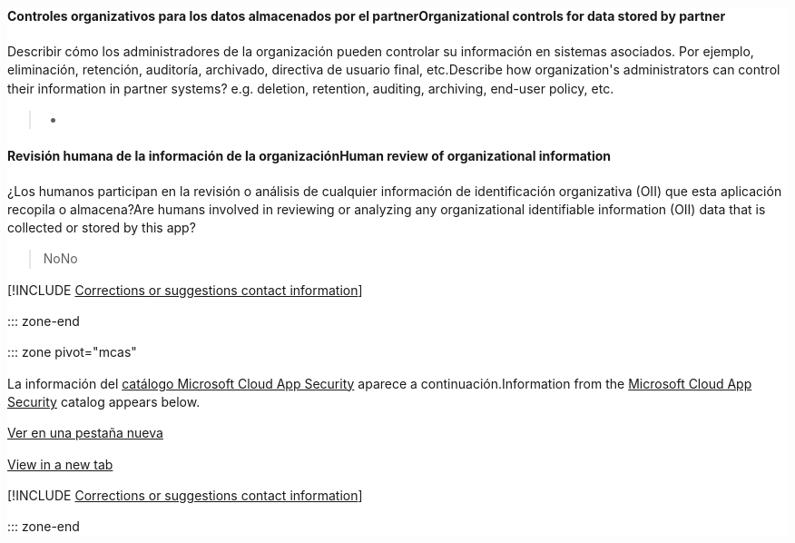 #### <a name="organizational-controls-for-data-stored-by-partner"></a><span data-ttu-id="afce0-168">Controles organizativos para los datos almacenados por el partner</span><span class="sxs-lookup"><span data-stu-id="afce0-168">Organizational controls for data stored by partner</span></span>

<span data-ttu-id="afce0-169">Describir cómo los administradores de la organización pueden controlar su información en sistemas asociados. Por ejemplo, eliminación, retención, auditoría, archivado, directiva de usuario final, etc.</span><span class="sxs-lookup"><span data-stu-id="afce0-169">Describe how organization's administrators can control their information in partner systems? e.g. deletion, retention, auditing, archiving, end-user policy, etc.</span></span>

>-

#### <a name="human-review-of-organizational-information"></a><span data-ttu-id="afce0-170">Revisión humana de la información de la organización</span><span class="sxs-lookup"><span data-stu-id="afce0-170">Human review of organizational information</span></span>

<span data-ttu-id="afce0-171">¿Los humanos participan en la revisión o análisis de cualquier información de identificación organizativa (OII) que esta aplicación recopila o almacena?</span><span class="sxs-lookup"><span data-stu-id="afce0-171">Are humans involved in reviewing or analyzing any organizational identifiable information (OII) data that is collected or stored by this app?</span></span>

><span data-ttu-id="afce0-172">No</span><span class="sxs-lookup"><span data-stu-id="afce0-172">No</span></span>

[!INCLUDE [Corrections or suggestions contact information](../includes/corrections-or-suggestions.md)]

::: zone-end

::: zone pivot="mcas"

<span data-ttu-id="afce0-173">La información del [catálogo Microsoft Cloud App Security](https://www.microsoft.com/enterprise-mobility-security/cloud-app-security) aparece a continuación.</span><span class="sxs-lookup"><span data-stu-id="afce0-173">Information from the [Microsoft Cloud App Security](https://www.microsoft.com/enterprise-mobility-security/cloud-app-security) catalog appears below.</span></span>

<iframe height='1020' title='<span data-ttu-id="afce0-174">Microsoft Cloud App Security Información</span><span class="sxs-lookup"><span data-stu-id="afce0-174">Microsoft Cloud App Security Information</span></span>' src='https://appmcasinfoprod.azurewebsites.net/#/dashboard/36360' frameborder='no' style='width: 100%;'></iframe><span data-ttu-id="afce0-175">

<a href="https://appmcasinfoprod.azurewebsites.net/#/dashboard/36360" target="_blank">Ver en una pestaña nueva</a></span><span class="sxs-lookup"><span data-stu-id="afce0-175">

<a href="https://appmcasinfoprod.azurewebsites.net/#/dashboard/36360" target="_blank">View in a new tab</a></span></span>

[!INCLUDE [Corrections or suggestions contact information](../includes/corrections-or-suggestions.md)]

::: zone-end
